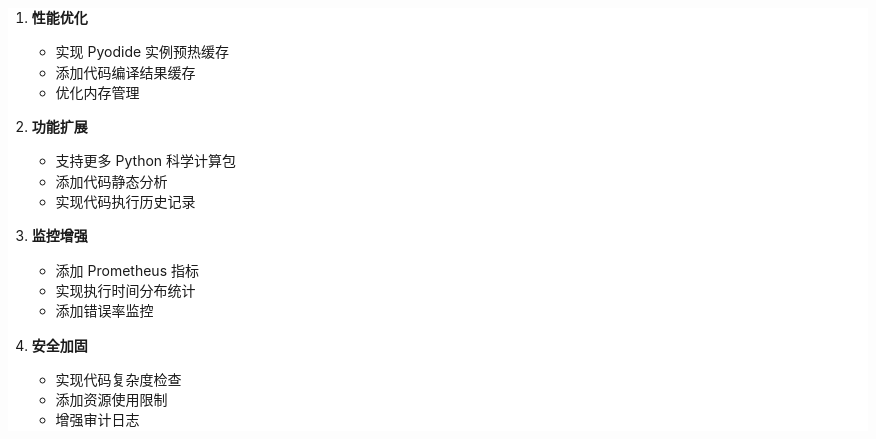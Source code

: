 1. **性能优化**
   - 实现 Pyodide 实例预热缓存
   - 添加代码编译结果缓存
   - 优化内存管理

2. **功能扩展**
   - 支持更多 Python 科学计算包
   - 添加代码静态分析
   - 实现代码执行历史记录

3. **监控增强**
   - 添加 Prometheus 指标
   - 实现执行时间分布统计
   - 添加错误率监控

4. **安全加固**
   - 实现代码复杂度检查
   - 添加资源使用限制
   - 增强审计日志